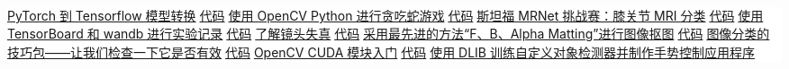 <td><a href="https://www.learnopencv.com/pytorch-to-tensorflow-model-conversion/" rel="nofollow"><font style="vertical-align: inherit;"><font style="vertical-align: inherit;">PyTorch 到 Tensorflow 模型转换</font></font></a></td>
<td align="left"><a href="https://github.com/spmallick/learnopencv/tree/master/PyTorch-to-TensorFlow-Model-Conversion"><font style="vertical-align: inherit;"><font style="vertical-align: inherit;">代码</font></font></a></td>
</tr>
<tr>
<td><a href="https://www.learnopencv.com/snake-game-with-opencv-python/" rel="nofollow"><font style="vertical-align: inherit;"><font style="vertical-align: inherit;">使用 OpenCV Python 进行贪吃蛇游戏</font></font></a></td>
<td align="left"><a href="https://github.com/spmallick/learnopencv/tree/master/SnakeGame"><font style="vertical-align: inherit;"><font style="vertical-align: inherit;">代码</font></font></a></td>
</tr>
<tr>
<td><a href="https://www.learnopencv.com/stanford-mrnet-challenge-classifying-knee-mris/" rel="nofollow"><font style="vertical-align: inherit;"><font style="vertical-align: inherit;">斯坦福 MRNet 挑战赛：膝关节 MRI 分类</font></font></a></td>
<td align="left"><a href="https://github.com/spmallick/learnopencv/tree/master/MRNet-Single-Model"><font style="vertical-align: inherit;"><font style="vertical-align: inherit;">代码</font></font></a></td>
</tr>
<tr>
<td><a href="https://www.learnopencv.com/experiment-logging-with-tensorboard-and-wandb" rel="nofollow"><font style="vertical-align: inherit;"><font style="vertical-align: inherit;">使用 TensorBoard 和 wandb 进行实验记录</font></font></a></td>
<td align="left"><a href="https://github.com/spmallick/learnopencv/tree/master/PyTorch-Vision-Experiment-Logging"><font style="vertical-align: inherit;"><font style="vertical-align: inherit;">代码</font></font></a></td>
</tr>
<tr>
<td><a href="https://www.learnopencv.com/understanding-lens-distortion/" rel="nofollow"><font style="vertical-align: inherit;"><font style="vertical-align: inherit;">了解镜头失真</font></font></a></td>
<td align="left"><a href="https://github.com/spmallick/learnopencv/tree/master/UnderstandingLensDistortion"><font style="vertical-align: inherit;"><font style="vertical-align: inherit;">代码</font></font></a></td>
</tr>
<tr>
<td><a href="https://www.learnopencv.com/image-matting-with-state-of-the-art-method-f-b-alpha-matting/" rel="nofollow"><font style="vertical-align: inherit;"><font style="vertical-align: inherit;">采用最先进的方法“F、B、Alpha Matting”进行图像抠图</font></font></a></td>
<td align="left"><a href="https://github.com/spmallick/learnopencv/tree/master/FBAMatting"><font style="vertical-align: inherit;"><font style="vertical-align: inherit;">代码</font></font></a></td>
</tr>
<tr>
<td><a href="https://www.learnopencv.com/bag-of-tricks-for-image-classification-lets-check-if-it-is-working-or-not/" rel="nofollow"><font style="vertical-align: inherit;"><font style="vertical-align: inherit;">图像分类的技巧包——让我们检查一下它是否有效</font></font></a></td>
<td align="left"><a href="https://github.com/spmallick/learnopencv/tree/master/Bag-Of-Tricks-For-Image-Classification"><font style="vertical-align: inherit;"><font style="vertical-align: inherit;">代码</font></font></a></td>
</tr>
<tr>
<td><a href="https://www.learnopencv.com/getting-started-opencv-cuda-module/" rel="nofollow"><font style="vertical-align: inherit;"><font style="vertical-align: inherit;">OpenCV CUDA 模块入门</font></font></a></td>
<td align="left"><a href="https://github.com/spmallick/learnopencv/tree/master/Getting-Started-OpenCV-CUDA-Module"><font style="vertical-align: inherit;"><font style="vertical-align: inherit;">代码</font></font></a></td>
</tr>
<tr>
<td><a href="https://www.learnopencv.com/training-a-custom-object-detector-with-dlib-making-gesture-controlled-applications/" rel="nofollow"><font style="vertical-align: inherit;"><font style="vertical-align: inherit;">使用 DLIB 训练自定义对象检测器并制作手势控制应用程序</font></font></a></td>